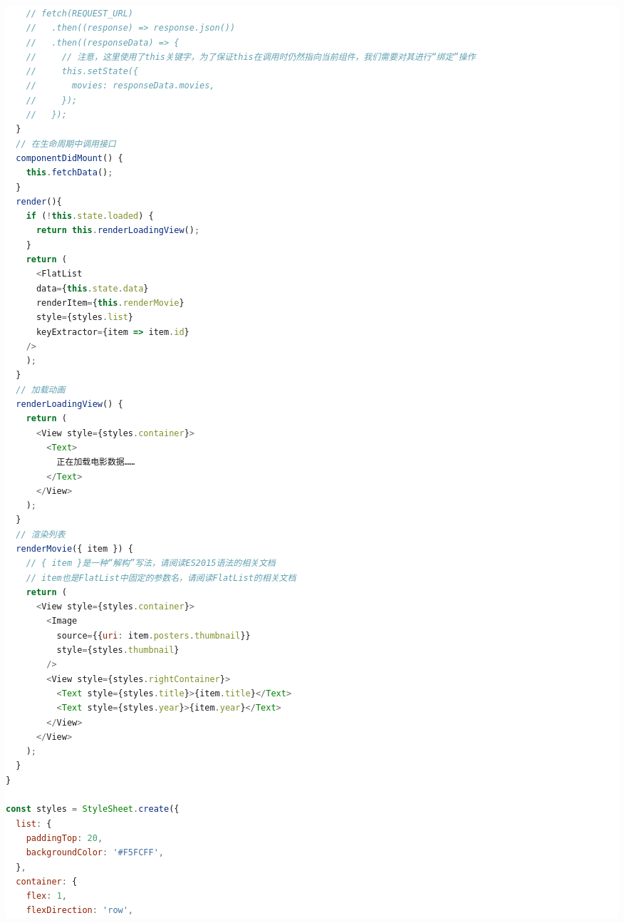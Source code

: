```js
    // fetch(REQUEST_URL)
    //   .then((response) => response.json())
    //   .then((responseData) => {
    //     // 注意，这里使用了this关键字，为了保证this在调用时仍然指向当前组件，我们需要对其进行“绑定”操作
    //     this.setState({
    //       movies: responseData.movies,
    //     });
    //   });
  }
  // 在生命周期中调用接口
  componentDidMount() {
    this.fetchData();
  }
  render(){
    if (!this.state.loaded) {
      return this.renderLoadingView();
    }
    return (
      <FlatList
      data={this.state.data}
      renderItem={this.renderMovie}
      style={styles.list}
      keyExtractor={item => item.id}
    />
    );
  }
  // 加载动画
  renderLoadingView() {
    return (
      <View style={styles.container}>
        <Text>
          正在加载电影数据……
        </Text>
      </View>
    );
  }
  // 渲染列表
  renderMovie({ item }) {
    // { item }是一种“解构”写法，请阅读ES2015语法的相关文档
    // item也是FlatList中固定的参数名，请阅读FlatList的相关文档
    return (
      <View style={styles.container}>
        <Image
          source={{uri: item.posters.thumbnail}}
          style={styles.thumbnail}
        />
        <View style={styles.rightContainer}>
          <Text style={styles.title}>{item.title}</Text>
          <Text style={styles.year}>{item.year}</Text>
        </View>
      </View>
    );
  }
}

const styles = StyleSheet.create({
  list: {
    paddingTop: 20,
    backgroundColor: '#F5FCFF',
  },
  container: {
    flex: 1,
    flexDirection: 'row',
```